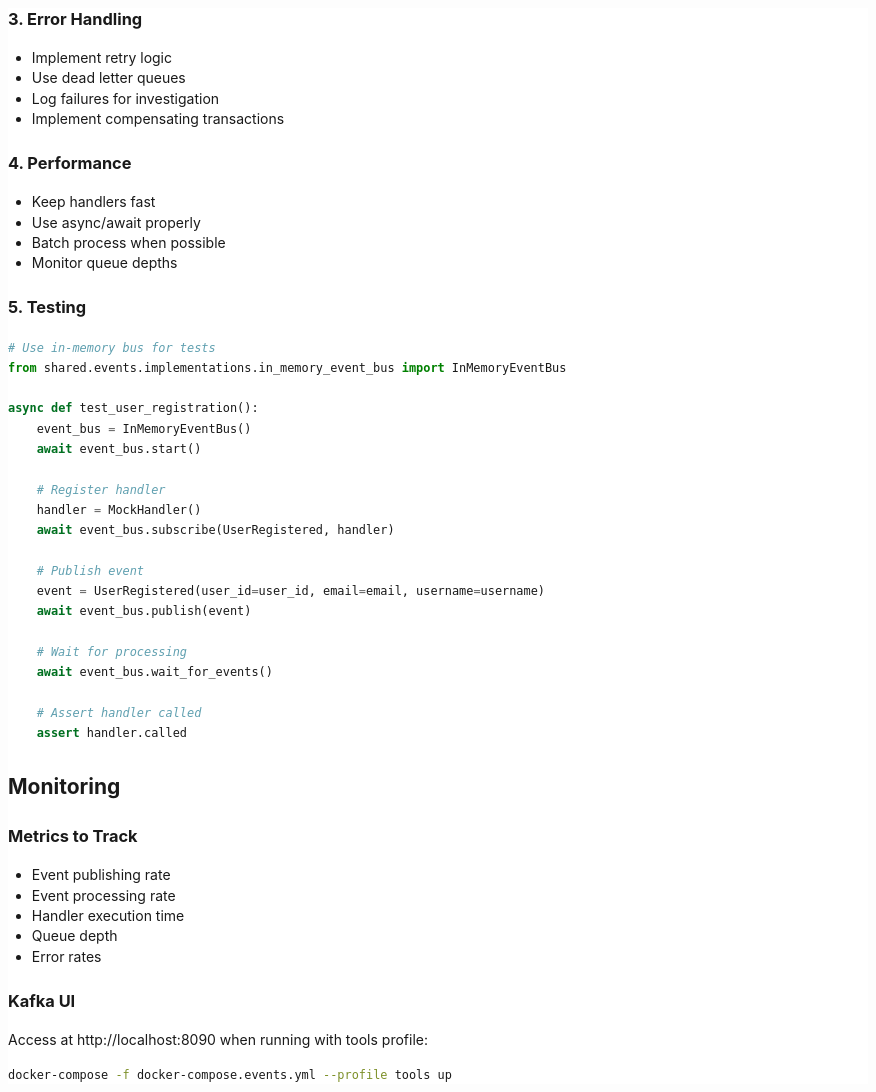 ### 3. Error Handling
- Implement retry logic
- Use dead letter queues
- Log failures for investigation
- Implement compensating transactions

### 4. Performance
- Keep handlers fast
- Use async/await properly
- Batch process when possible
- Monitor queue depths

### 5. Testing
```python
# Use in-memory bus for tests
from shared.events.implementations.in_memory_event_bus import InMemoryEventBus

async def test_user_registration():
    event_bus = InMemoryEventBus()
    await event_bus.start()
    
    # Register handler
    handler = MockHandler()
    await event_bus.subscribe(UserRegistered, handler)
    
    # Publish event
    event = UserRegistered(user_id=user_id, email=email, username=username)
    await event_bus.publish(event)
    
    # Wait for processing
    await event_bus.wait_for_events()
    
    # Assert handler called
    assert handler.called
```

## Monitoring

### Metrics to Track
- Event publishing rate
- Event processing rate
- Handler execution time
- Queue depth
- Error rates

### Kafka UI
Access at http://localhost:8090 when running with tools profile:
```bash
docker-compose -f docker-compose.events.yml --profile tools up
```
